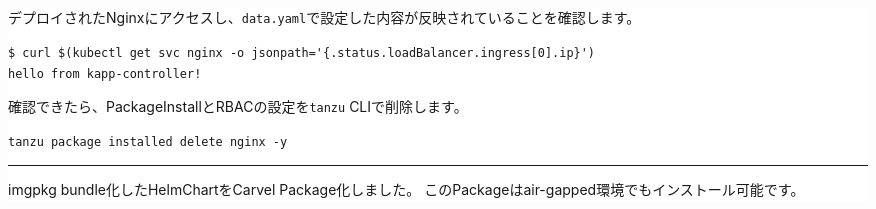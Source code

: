 ```yaml
```

デプロイされたNginxにアクセスし、`data.yaml`で設定した内容が反映されていることを確認します。

```
$ curl $(kubectl get svc nginx -o jsonpath='{.status.loadBalancer.ingress[0].ip}')   
hello from kapp-controller!
```

確認できたら、PackageInstallとRBACの設定を`tanzu` CLIで削除します。

```
tanzu package installed delete nginx -y
```

---

imgpkg bundle化したHelmChartをCarvel Package化しました。
このPackageはair-gapped環境でもインストール可能です。